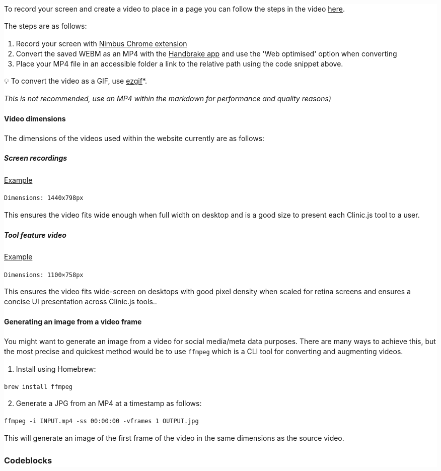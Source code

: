 To record your screen and create a video to place in a page you can follow the steps in the video [here](https://drive.google.com/file/d/1GzASKTm6HfOu_C8BiE-yQiIeq-kQgELI/view?usp=sharing).

The steps are as follows:

1. Record your screen with [Nimbus Chrome extension](https://chrome.google.com/webstore/detail/nimbus-screenshot-screen/bpconcjcammlapcogcnnelfmaeghhagj?hl=en)
2. Convert the saved WEBM as an MP4 with the [Handbrake app](https://handbrake.fr/) and use the 'Web optimised' option when converting
3. Place your MP4 file in an accessible folder a link to the relative path using the code snippet above.

💡 To convert the video as a GIF, use [ezgif](https://ezgif.com/video-to-gif)*.

*This is not recommended, use an MP4 within the markdown for performance and quality reasons)*

#### Video dimensions
The dimensions of the videos used within the website currently are as follows:

##### Screen recordings
[Example](./static/assets/videos/doctor-screen-recording.mp4)

```
Dimensions: 1440x798px
```

This ensures the video fits wide enough when full width on desktop and is a good size to present each Clinic.js tool to a user.

##### Tool feature video
[Example](./static/assets/videos/doctor-feature.mp4)

```
Dimensions: 1100×758px
```

This ensures the video fits wide-screen on desktops with good pixel density when scaled for retina screens and ensures a concise UI presentation across Clinic.js tools..

#### Generating an image from a video frame
You might want to generate an image from a video for social media/meta data purposes. There are many ways to achieve this, but the most precise and quickest method would be to use `ffmpeg` which is a CLI tool for converting and augmenting videos.

1. Install using Homebrew:
```bash
brew install ffmpeg
```

2. Generate a JPG from an MP4 at a timestamp as follows:

```
ffmpeg -i INPUT.mp4 -ss 00:00:00 -vframes 1 OUTPUT.jpg
```

This will generate an image of the first frame of the video in the same dimensions as the source video.

### Codeblocks
